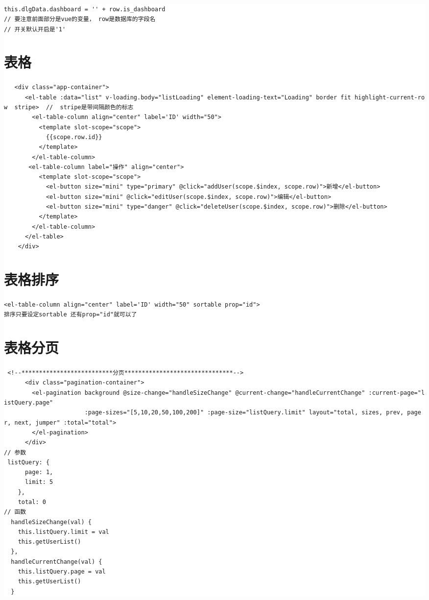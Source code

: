 	this.dlgData.dashboard = '' + row.is_dashboard
	// 要注意前面部分是vue的变量， row是数据库的字段名
	// 开关默认开启是'1'

# 表格

	   <div class="app-container">
          <el-table :data="list" v-loading.body="listLoading" element-loading-text="Loading" border fit highlight-current-row  stripe>	//  stripe是带间隔颜色的标志
            <el-table-column align="center" label='ID' width="50">
              <template slot-scope="scope">
                {{scope.row.id}}
              </template>
            </el-table-column>
		   <el-table-column label="操作" align="center">
              <template slot-scope="scope">
                <el-button size="mini" type="primary" @click="addUser(scope.$index, scope.row)">新增</el-button>
                <el-button size="mini" @click="editUser(scope.$index, scope.row)">编辑</el-button>
                <el-button size="mini" type="danger" @click="deleteUser(scope.$index, scope.row)">删除</el-button>
              </template>
            </el-table-column>
          </el-table>
        </div>

# 表格排序

	<el-table-column align="center" label='ID' width="50" sortable prop="id">
	排序只要设定sortable 还有prop="id"就可以了


# 表格分页

	 <!--**************************分页*******************************-->
          <div class="pagination-container">
            <el-pagination background @size-change="handleSizeChange" @current-change="handleCurrentChange" :current-page="listQuery.page"
                           :page-sizes="[5,10,20,50,100,200]" :page-size="listQuery.limit" layout="total, sizes, prev, pager, next, jumper" :total="total">
            </el-pagination>
          </div>
	// 参数
	 listQuery: {
          page: 1,
          limit: 5
        },
        total: 0
	// 函数
	  handleSizeChange(val) {
        this.listQuery.limit = val
        this.getUserList()
      },
      handleCurrentChange(val) {
        this.listQuery.page = val
        this.getUserList()
      }
